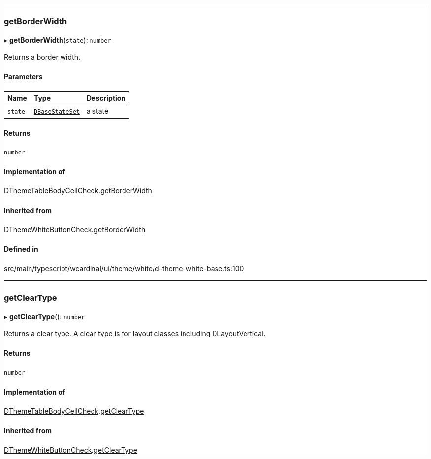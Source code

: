 ___

### getBorderWidth

▸ **getBorderWidth**(`state`): `number`

Returns a border width.

#### Parameters

| Name | Type | Description |
| :------ | :------ | :------ |
| `state` | [`DBaseStateSet`](../interfaces/DBaseStateSet.md) | a state |

#### Returns

`number`

#### Implementation of

[DThemeTableBodyCellCheck](../interfaces/DThemeTableBodyCellCheck.md).[getBorderWidth](../interfaces/DThemeTableBodyCellCheck.md#getborderwidth)

#### Inherited from

[DThemeWhiteButtonCheck](DThemeWhiteButtonCheck.md).[getBorderWidth](DThemeWhiteButtonCheck.md#getborderwidth)

#### Defined in

[src/main/typescript/wcardinal/ui/theme/white/d-theme-white-base.ts:100](https://github.com/winter-cardinal/winter-cardinal-ui/blob/v0.442.0/src/main/typescript/wcardinal/ui/theme/white/d-theme-white-base.ts#L100)

___

### getClearType

▸ **getClearType**(): `number`

Returns a clear type.
A clear type is for layout classes including [DLayoutVertical](DLayoutVertical.md).

#### Returns

`number`

#### Implementation of

[DThemeTableBodyCellCheck](../interfaces/DThemeTableBodyCellCheck.md).[getClearType](../interfaces/DThemeTableBodyCellCheck.md#getcleartype)

#### Inherited from

[DThemeWhiteButtonCheck](DThemeWhiteButtonCheck.md).[getClearType](DThemeWhiteButtonCheck.md#getcleartype)
